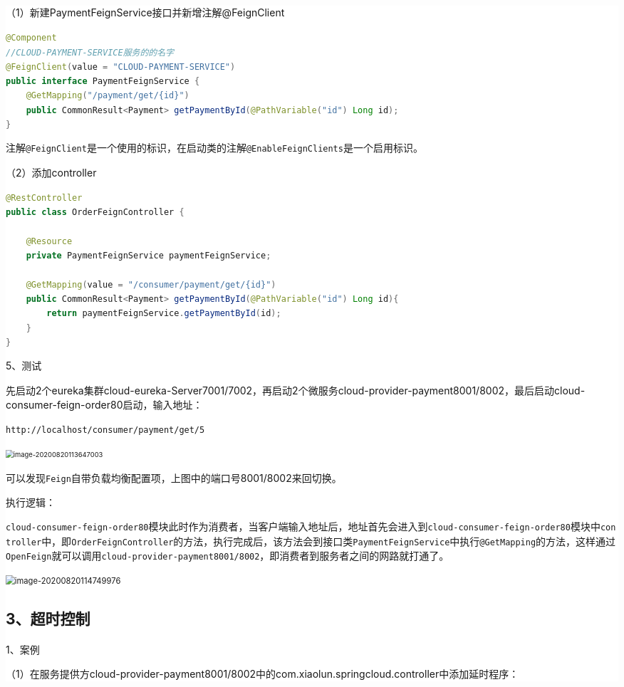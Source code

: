 （1）新建PaymentFeignService接口并新增注解@FeignClient

```java
@Component
//CLOUD-PAYMENT-SERVICE服务的的名字
@FeignClient(value = "CLOUD-PAYMENT-SERVICE")
public interface PaymentFeignService {
	@GetMapping("/payment/get/{id}")
	public CommonResult<Payment> getPaymentById(@PathVariable("id") Long id);
}
```

注解`@FeignClient`是一个使用的标识，在启动类的注解`@EnableFeignClients`是一个启用标识。

（2）添加controller

```java
@RestController
public class OrderFeignController {

	@Resource
	private PaymentFeignService paymentFeignService;

	@GetMapping(value = "/consumer/payment/get/{id}")
	public CommonResult<Payment> getPaymentById(@PathVariable("id") Long id){
		return paymentFeignService.getPaymentById(id);
	}
}
```

5、测试

先启动2个eureka集群cloud-eureka-Server7001/7002，再启动2个微服务cloud-provider-payment8001/8002，最后启动cloud-consumer-feign-order80启动，输入地址：

```http
http://localhost/consumer/payment/get/5
```

<img src="https://gitee.com/whlgdxlkl/my-picture-bed/raw/master/uploadPicture/20200831111107.png" alt="image-20200820113647003" style="zoom:67%;" />

可以发现`Feign`自带负载均衡配置项，上图中的端口号8001/8002来回切换。

执行逻辑：

`cloud-consumer-feign-order80`模块此时作为消费者，当客户端输入地址后，地址首先会进入到`cloud-consumer-feign-order80`模块中`controller`中，即`OrderFeignController`的方法，执行完成后，该方法会到接口类`PaymentFeignService`中执行`@GetMapping`的方法，这样通过`OpenFeign`就可以调用`cloud-provider-payment8001/8002`，即消费者到服务者之间的网路就打通了。

<img src="https://gitee.com/whlgdxlkl/my-picture-bed/raw/master/uploadPicture/20200831111108.png" alt="image-20200820114749976" style="zoom:80%;" />

## 3、超时控制

1、案例

（1）在服务提供方cloud-provider-payment8001/8002中的com.xiaolun.springcloud.controller中添加延时程序：
